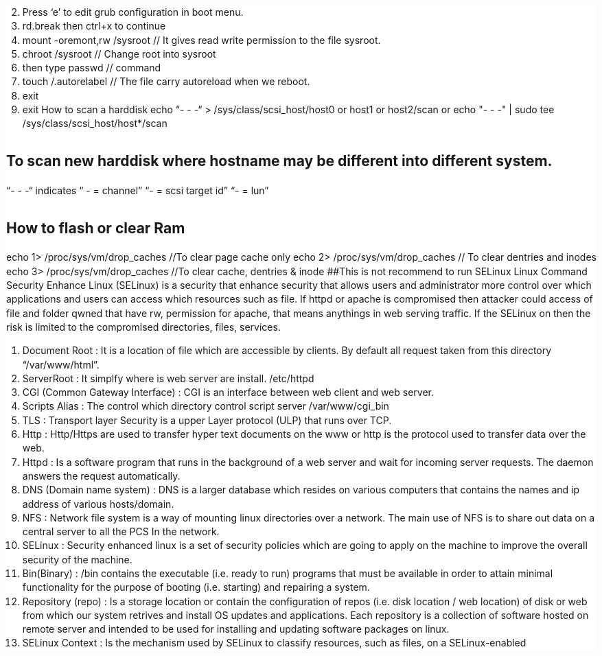 2) Press ‘e’ to edit grub configuration in boot menu.
3) rd.break then ctrl+x to continue
4) mount -oremont,rw /sysroot // It gives read write permission to the file sysroot.
5) chroot /sysroot // Change root into sysroot
6) then type passwd // command
7) touch /.autorelabel // The file carry autoreload when we reboot.
8) exit
9) exit
   How to scan a harddisk
   echo “- - -“ > /sys/class/scsi_host/host0 or host1 or host2/scan
   or
   echo "- - -" | sudo tee /sys/class/scsi_host/host*/scan
## To scan new harddisk where hostname may be different into different system.
“- - -“ indicates “ - = channel” “- = scsi target id” “- = lun”
## How to flash or clear Ram
echo 1> /proc/sys/vm/drop_caches //To clear page cache only
echo 2> /proc/sys/vm/drop_caches // To clear dentries and inodes
echo 3> /proc/sys/vm/drop_caches //To clear cache, dentries & inode ##This is not recommend to run
SELinux
Linux Command
Security Enhance Linux (SELinux) is a security that enhance security that allows users and administrator more
control over which applications and users can access which resources such as file.
If httpd or apache is compromised then attacker could access of file and folder qwned that have rw, permission for
apache, that means anythings in web serving traffic.
If the SELinux on then the risk is limited to the compromised directories, files, services.
1. Document Root : It is a location of file which are accessible by clients. By default all request taken from this
   directory “/var/www/html”.
2. ServerRoot : It simplfy where is web server are install. /etc/httpd
3. CGI (Common Gateway Interface) : CGI is an interface between web client and web server.
4. Scripts Alias : The control which directory control script server /var/www/cgi_bin
5. TLS : Transport layer Security is a upper Layer protocol (ULP) that runs over TCP.
6. Http : Http/Https are used to transfer hyper text documents on the www or http is the protocol used to
   transfer data over the web.
7. Httpd : Is a software program that runs in the background of a web server and wait for incoming server requests.
   The daemon answers the request automatically.
8. DNS (Domain name system) : DNS is a larger database which resides on various computers that contains the
   names and ip address of various hosts/domain.
9. NFS : Network file system is a way of mounting linux directories over a network. The main use of NFS is to share
   out data on a central server to all the PCS In the network.
10. SELinux : Security enhanced linux is a set of security policies which are going to apply on the machine to
    improve the overall security of the machine.
11. Bin(Binary) : /bin contains the executable (i.e. ready to run) programs that must be available in order to attain
    minimal functionality for the purpose of booting (i.e. starting) and repairing a system.
12. Repository (repo) : Is a storage location or contain the configuration of repos (i.e. disk location / web location)
    of disk or web from which our system retrives and install OS updates and applications.
    Each repository is a collection of software hosted on remote server and intended to be used for installing and
    updating software packages on linux.
13. SELinux Context : Is the mechanism used by SELinux to classify resources, such as files, on a SELinux-enabled